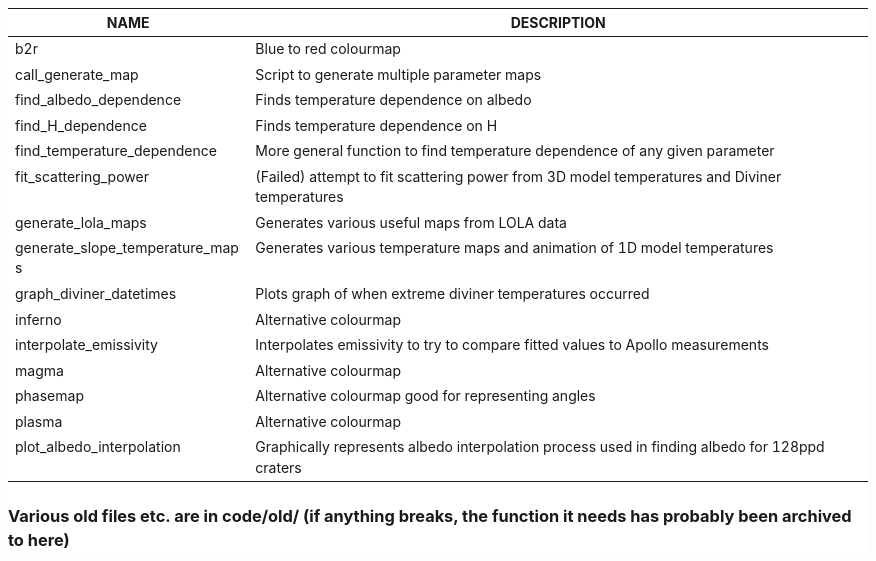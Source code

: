 |NAME | DESCRIPTION |
|-----|-------------|
|b2r			|		Blue to red colourmap|
|call_generate_map|			Script to generate multiple parameter maps|
|find_albedo_dependence|			Finds temperature dependence on albedo|
|find_H_dependence|			Finds temperature dependence on H|
|find_temperature_dependence|		More general function to find temperature dependence of any given parameter|
|fit_scattering_power			|(Failed) attempt to fit scattering power from 3D model temperatures and Diviner temperatures|
|generate_lola_maps			|Generates various useful maps from LOLA data|
|generate_slope_temperature_maps|		Generates various temperature maps and animation of 1D model temperatures|
|graph_diviner_datetimes			|Plots graph of when extreme diviner temperatures occurred|
|inferno					|Alternative colourmap|
|interpolate_emissivity|			Interpolates emissivity to try to compare fitted values to Apollo measurements|
|magma					|Alternative colourmap|
|phasemap 			|	Alternative colourmap good for representing angles|
|plasma					|Alternative colourmap|
|plot_albedo_interpolation|		Graphically represents albedo interpolation process used in finding albedo for 128ppd craters|



### Various old files etc. are in code/old/ (if anything breaks, the function it needs has probably been archived to here)
